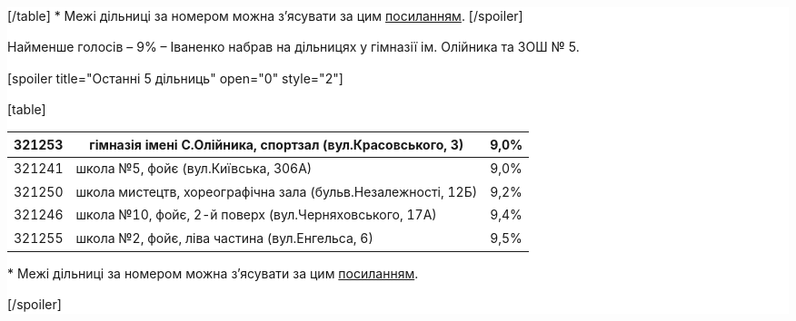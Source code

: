 \[/table\] \* Межі дільниці за номером можна з’ясувати за цим [посиланням](https://mpz.brovary.org/ovk-97/viborchi-dilnitsi-odnomandatnogo-viborchogo-okrugu-97/). \[/spoiler\]

Найменше голосів – 9% – Іваненко набрав на дільницях у гімназії ім. Олійника та ЗОШ № 5.

\[spoiler title="Останні 5 дільниць" open="0" style="2"\]

\[table\]

|   321253   |   гімназія імені С.Олійника, спортзал (вул.Красовського, 3)   |   9,0%   |
| --- | --- | --- |
|   321241   |   школа №5, фойє (вул.Київська, 306А)   |   9,0%   |
|   321250   |   школа мистецтв, хореографічна зала (бульв.Незалежності, 12Б)   |   9,2%   |
|   321246   |   школа №10, фойє, 2-й поверх (вул.Черняховського, 17А)   |   9,4%   |
|   321255   |   школа №2, фойє, ліва частина (вул.Енгельса, 6)   |   9,5%   |

\* Межі дільниці за номером можна з’ясувати за цим [посиланням](https://mpz.brovary.org/ovk-97/viborchi-dilnitsi-odnomandatnogo-viborchogo-okrugu-97/).

\[/spoiler\]
